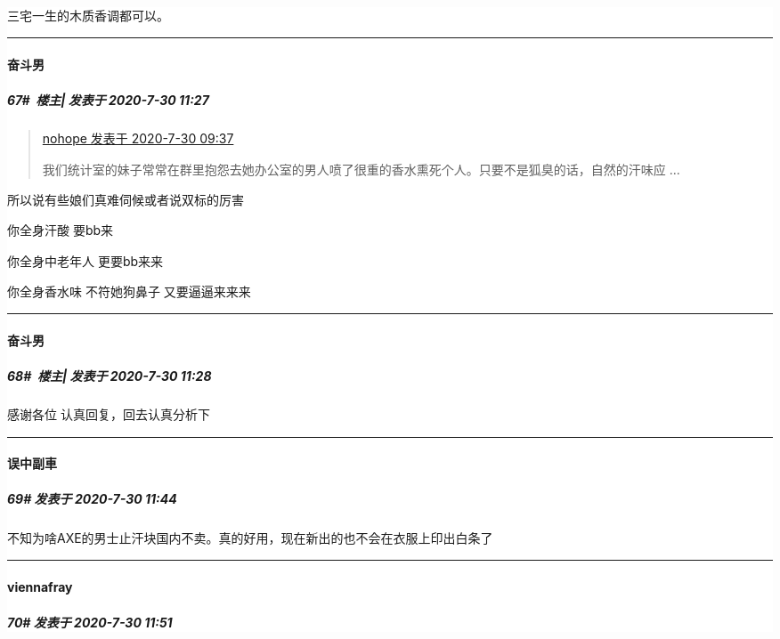 
三宅一生的木质香调都可以。







*****

####  奋斗男  
##### 67#         楼主| 发表于 2020-7-30 11:27



<blockquote><a href="httphttps://bbs.saraba1st.com/2b/forum.php?mod=redirect&amp;goto=findpost&amp;pid=48256928&amp;ptid=1952204" target="_blank">nohope 发表于 2020-7-30 09:37</a>

我们统计室的妹子常常在群里抱怨去她办公室的男人喷了很重的香水熏死个人。只要不是狐臭的话，自然的汗味应 ...</blockquote>

所以说有些娘们真难伺候或者说双标的厉害


你全身汗酸 要bb来

你全身中老年人 更要bb来来

你全身香水味 不符她狗鼻子 又要逼逼来来来







*****

####  奋斗男  
##### 68#         楼主| 发表于 2020-7-30 11:28




感谢各位 认真回复，回去认真分析下 







*****

####  误中副車  
##### 69#       发表于 2020-7-30 11:44




不知为啥AXE的男士止汗块国内不卖。真的好用，现在新出的也不会在衣服上印出白条了







*****

####  viennafray  
##### 70#       发表于 2020-7-30 11:51
